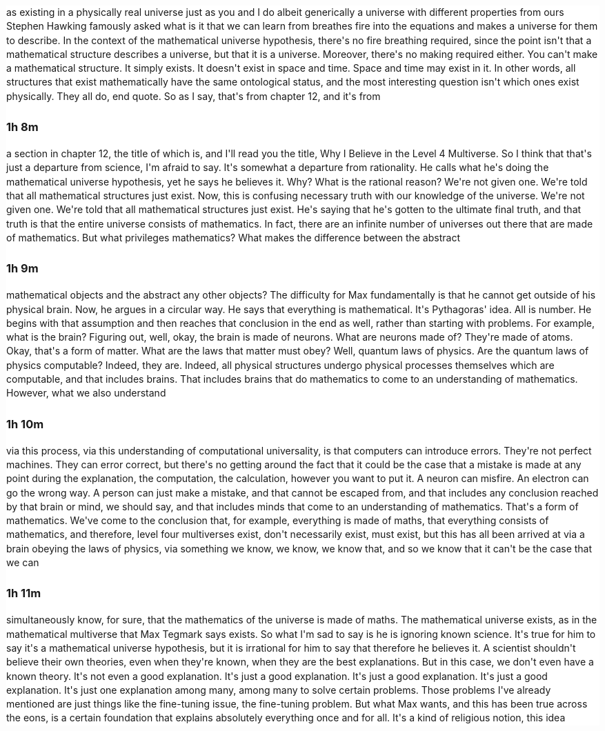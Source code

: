 as existing in a physically real universe just as you and I do albeit generically a universe with different properties from ours Stephen Hawking famously asked what is it that we can learn from breathes fire into the equations and makes a universe for them to describe. In the context of the mathematical universe hypothesis, there's no fire breathing required, since the point isn't that a mathematical structure describes a universe, but that it is a universe. Moreover, there's no making required either. You can't make a mathematical structure. It simply exists. It doesn't exist in space and time. Space and time may exist in it. In other words, all structures that exist mathematically have the same ontological status, and the most interesting question isn't which ones exist physically. They all do, end quote. So as I say, that's from chapter 12, and it's from

### 1h 8m

a section in chapter 12, the title of which is, and I'll read you the title, Why I Believe in the Level 4 Multiverse. So I think that that's just a departure from science, I'm afraid to say. It's somewhat a departure from rationality. He calls what he's doing the mathematical universe hypothesis, yet he says he believes it. Why? What is the rational reason? We're not given one. We're told that all mathematical structures just exist. Now, this is confusing necessary truth with our knowledge of the universe. We're not given one. We're told that all mathematical structures just exist. He's saying that he's gotten to the ultimate final truth, and that truth is that the entire universe consists of mathematics. In fact, there are an infinite number of universes out there that are made of mathematics. But what privileges mathematics? What makes the difference between the abstract

### 1h 9m

mathematical objects and the abstract any other objects? The difficulty for Max fundamentally is that he cannot get outside of his physical brain. Now, he argues in a circular way. He says that everything is mathematical. It's Pythagoras' idea. All is number. He begins with that assumption and then reaches that conclusion in the end as well, rather than starting with problems. For example, what is the brain? Figuring out, well, okay, the brain is made of neurons. What are neurons made of? They're made of atoms. Okay, that's a form of matter. What are the laws that matter must obey? Well, quantum laws of physics. Are the quantum laws of physics computable? Indeed, they are. Indeed, all physical structures undergo physical processes themselves which are computable, and that includes brains. That includes brains that do mathematics to come to an understanding of mathematics. However, what we also understand

### 1h 10m

via this process, via this understanding of computational universality, is that computers can introduce errors. They're not perfect machines. They can error correct, but there's no getting around the fact that it could be the case that a mistake is made at any point during the explanation, the computation, the calculation, however you want to put it. A neuron can misfire. An electron can go the wrong way. A person can just make a mistake, and that cannot be escaped from, and that includes any conclusion reached by that brain or mind, we should say, and that includes minds that come to an understanding of mathematics. That's a form of mathematics. We've come to the conclusion that, for example, everything is made of maths, that everything consists of mathematics, and therefore, level four multiverses exist, don't necessarily exist, must exist, but this has all been arrived at via a brain obeying the laws of physics, via something we know, we know, we know that, and so we know that it can't be the case that we can

### 1h 11m

simultaneously know, for sure, that the mathematics of the universe is made of maths. The mathematical universe exists, as in the mathematical multiverse that Max Tegmark says exists. So what I'm sad to say is he is ignoring known science. It's true for him to say it's a mathematical universe hypothesis, but it is irrational for him to say that therefore he believes it. A scientist shouldn't believe their own theories, even when they're known, when they are the best explanations. But in this case, we don't even have a known theory. It's not even a good explanation. It's just a good explanation. It's just a good explanation. It's just a good explanation. It's just one explanation among many, among many to solve certain problems. Those problems I've already mentioned are just things like the fine-tuning issue, the fine-tuning problem. But what Max wants, and this has been true across the eons, is a certain foundation that explains absolutely everything once and for all. It's a kind of religious notion, this idea
